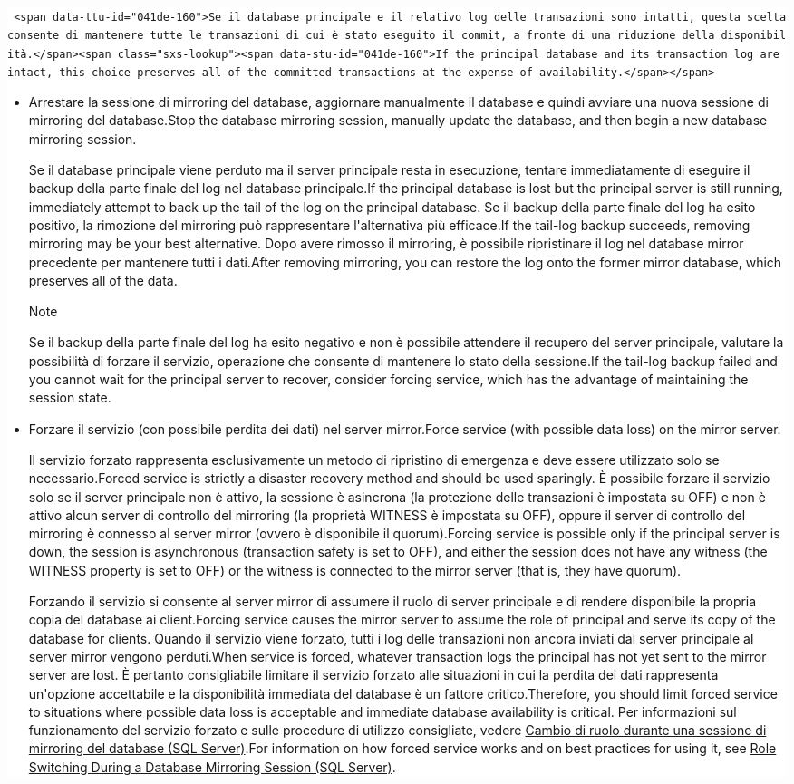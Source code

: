      <span data-ttu-id="041de-160">Se il database principale e il relativo log delle transazioni sono intatti, questa scelta consente di mantenere tutte le transazioni di cui è stato eseguito il commit, a fronte di una riduzione della disponibilità.</span><span class="sxs-lookup"><span data-stu-id="041de-160">If the principal database and its transaction log are intact, this choice preserves all of the committed transactions at the expense of availability.</span></span>  
  
-   <span data-ttu-id="041de-161">Arrestare la sessione di mirroring del database, aggiornare manualmente il database e quindi avviare una nuova sessione di mirroring del database.</span><span class="sxs-lookup"><span data-stu-id="041de-161">Stop the database mirroring session, manually update the database, and then begin a new database mirroring session.</span></span>  
  
     <span data-ttu-id="041de-162">Se il database principale viene perduto ma il server principale resta in esecuzione, tentare immediatamente di eseguire il backup della parte finale del log nel database principale.</span><span class="sxs-lookup"><span data-stu-id="041de-162">If the principal database is lost but the principal server is still running, immediately attempt to back up the tail of the log on the principal database.</span></span> <span data-ttu-id="041de-163">Se il backup della parte finale del log ha esito positivo, la rimozione del mirroring può rappresentare l'alternativa più efficace.</span><span class="sxs-lookup"><span data-stu-id="041de-163">If the tail-log backup succeeds, removing mirroring may be your best alternative.</span></span> <span data-ttu-id="041de-164">Dopo avere rimosso il mirroring, è possibile ripristinare il log nel database mirror precedente per mantenere tutti i dati.</span><span class="sxs-lookup"><span data-stu-id="041de-164">After removing mirroring, you can restore the log onto the former mirror database, which preserves all of the data.</span></span>  
  
    > [!NOTE]  
    >  <span data-ttu-id="041de-165">Se il backup della parte finale del log ha esito negativo e non è possibile attendere il recupero del server principale, valutare la possibilità di forzare il servizio, operazione che consente di mantenere lo stato della sessione.</span><span class="sxs-lookup"><span data-stu-id="041de-165">If the tail-log backup failed and you cannot wait for the principal server to recover, consider forcing service, which has the advantage of maintaining the session state.</span></span>  
  
-   <span data-ttu-id="041de-166">Forzare il servizio (con possibile perdita dei dati) nel server mirror.</span><span class="sxs-lookup"><span data-stu-id="041de-166">Force service (with possible data loss) on the mirror server.</span></span>  
  
     <span data-ttu-id="041de-167">Il servizio forzato rappresenta esclusivamente un metodo di ripristino di emergenza e deve essere utilizzato solo se necessario.</span><span class="sxs-lookup"><span data-stu-id="041de-167">Forced service is strictly a disaster recovery method and should be used sparingly.</span></span> <span data-ttu-id="041de-168">È possibile forzare il servizio solo se il server principale non è attivo, la sessione è asincrona (la protezione delle transazioni è impostata su OFF) e non è attivo alcun server di controllo del mirroring (la proprietà WITNESS è impostata su OFF), oppure il server di controllo del mirroring è connesso al server mirror (ovvero è disponibile il quorum).</span><span class="sxs-lookup"><span data-stu-id="041de-168">Forcing service is possible only if the principal server is down, the session is asynchronous (transaction safety is set to OFF), and either the session does not have any witness (the WITNESS property is set to OFF) or the witness is connected to the mirror server (that is, they have quorum).</span></span>  
  
     <span data-ttu-id="041de-169">Forzando il servizio si consente al server mirror di assumere il ruolo di server principale e di rendere disponibile la propria copia del database ai client.</span><span class="sxs-lookup"><span data-stu-id="041de-169">Forcing service causes the mirror server to assume the role of principal and serve its copy of the database for clients.</span></span> <span data-ttu-id="041de-170">Quando il servizio viene forzato, tutti i log delle transazioni non ancora inviati dal server principale al server mirror vengono perduti.</span><span class="sxs-lookup"><span data-stu-id="041de-170">When service is forced, whatever transaction logs the principal has not yet sent to the mirror server are lost.</span></span> <span data-ttu-id="041de-171">È pertanto consigliabile limitare il servizio forzato alle situazioni in cui la perdita dei dati rappresenta un'opzione accettabile e la disponibilità immediata del database è un fattore critico.</span><span class="sxs-lookup"><span data-stu-id="041de-171">Therefore, you should limit forced service to situations where possible data loss is acceptable and immediate database availability is critical.</span></span> <span data-ttu-id="041de-172">Per informazioni sul funzionamento del servizio forzato e sulle procedure di utilizzo consigliate, vedere [Cambio di ruolo durante una sessione di mirroring del database &#40;SQL Server&#41;](role-switching-during-a-database-mirroring-session-sql-server.md).</span><span class="sxs-lookup"><span data-stu-id="041de-172">For information on how forced service works and on best practices for using it, see [Role Switching During a Database Mirroring Session &#40;SQL Server&#41;](role-switching-during-a-database-mirroring-session-sql-server.md).</span></span>  
  